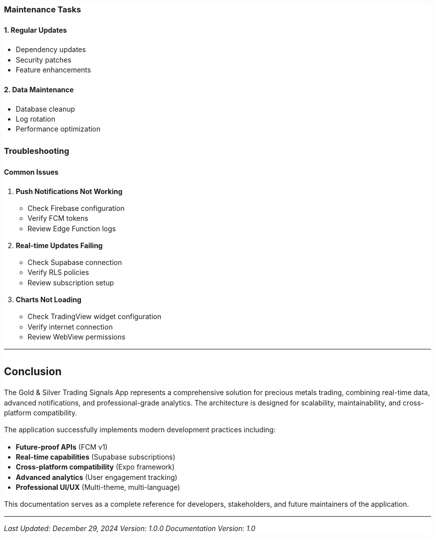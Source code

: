 ### Maintenance Tasks

#### 1. **Regular Updates**
- Dependency updates
- Security patches
- Feature enhancements

#### 2. **Data Maintenance**
- Database cleanup
- Log rotation
- Performance optimization

### Troubleshooting

#### Common Issues
1. **Push Notifications Not Working**
   - Check Firebase configuration
   - Verify FCM tokens
   - Review Edge Function logs

2. **Real-time Updates Failing**
   - Check Supabase connection
   - Verify RLS policies
   - Review subscription setup

3. **Charts Not Loading**
   - Check TradingView widget configuration
   - Verify internet connection
   - Review WebView permissions

---

## Conclusion

The Gold & Silver Trading Signals App represents a comprehensive solution for precious metals trading, combining real-time data, advanced notifications, and professional-grade analytics. The architecture is designed for scalability, maintainability, and cross-platform compatibility.

The application successfully implements modern development practices including:
- **Future-proof APIs** (FCM v1)
- **Real-time capabilities** (Supabase subscriptions)
- **Cross-platform compatibility** (Expo framework)
- **Advanced analytics** (User engagement tracking)
- **Professional UI/UX** (Multi-theme, multi-language)

This documentation serves as a complete reference for developers, stakeholders, and future maintainers of the application.

---

*Last Updated: December 29, 2024*
*Version: 1.0.0*
*Documentation Version: 1.0*